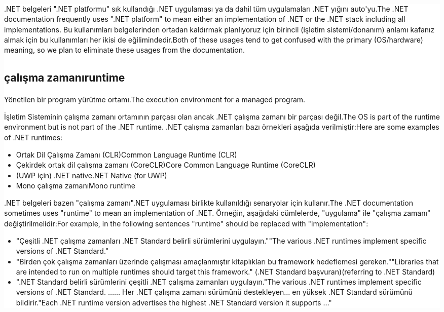 <span data-ttu-id="0d51e-265">.NET belgeleri ".NET platformu" sık kullandığı .NET uygulaması ya da dahil tüm uygulamaları .NET yığını auto'yu.</span><span class="sxs-lookup"><span data-stu-id="0d51e-265">The .NET documentation frequently uses ".NET platform" to mean either an implementation of .NET or the .NET stack including all implementations.</span></span> <span data-ttu-id="0d51e-266">Bu kullanımları belgelerinden ortadan kaldırmak planlıyoruz için birincil (işletim sistemi/donanım) anlamı kafanız almak için bu kullanımları her ikisi de eğilimindedir.</span><span class="sxs-lookup"><span data-stu-id="0d51e-266">Both of these usages tend to get confused with the primary (OS/hardware) meaning, so we plan to eliminate these usages from the documentation.</span></span>

## <a name="runtime"></a><span data-ttu-id="0d51e-267">çalışma zamanı</span><span class="sxs-lookup"><span data-stu-id="0d51e-267">runtime</span></span>

<span data-ttu-id="0d51e-268">Yönetilen bir program yürütme ortamı.</span><span class="sxs-lookup"><span data-stu-id="0d51e-268">The execution environment for a managed program.</span></span>

<span data-ttu-id="0d51e-269">İşletim Sisteminin çalışma zamanı ortamının parçası olan ancak .NET çalışma zamanı bir parçası değil.</span><span class="sxs-lookup"><span data-stu-id="0d51e-269">The OS is part of the runtime environment but is not part of the .NET runtime.</span></span> <span data-ttu-id="0d51e-270">.NET çalışma zamanları bazı örnekleri aşağıda verilmiştir:</span><span class="sxs-lookup"><span data-stu-id="0d51e-270">Here are some examples of .NET runtimes:</span></span>

- <span data-ttu-id="0d51e-271">Ortak Dil Çalışma Zamanı (CLR)</span><span class="sxs-lookup"><span data-stu-id="0d51e-271">Common Language Runtime (CLR)</span></span>
- <span data-ttu-id="0d51e-272">Çekirdek ortak dil çalışma zamanı (CoreCLR)</span><span class="sxs-lookup"><span data-stu-id="0d51e-272">Core Common Language Runtime (CoreCLR)</span></span>
- <span data-ttu-id="0d51e-273">(UWP için) .NET native</span><span class="sxs-lookup"><span data-stu-id="0d51e-273">.NET Native (for UWP)</span></span>
- <span data-ttu-id="0d51e-274">Mono çalışma zamanı</span><span class="sxs-lookup"><span data-stu-id="0d51e-274">Mono runtime</span></span>

<span data-ttu-id="0d51e-275">.NET belgeleri bazen "çalışma zamanı".NET uygulaması birlikte kullanıldığı senaryolar için kullanır.</span><span class="sxs-lookup"><span data-stu-id="0d51e-275">The .NET documentation sometimes uses "runtime" to mean an implementation of .NET.</span></span> <span data-ttu-id="0d51e-276">Örneğin, aşağıdaki cümlelerde, "uygulama" ile "çalışma zamanı" değiştirilmelidir:</span><span class="sxs-lookup"><span data-stu-id="0d51e-276">For example, in the following sentences "runtime" should be replaced with "implementation":</span></span>

- <span data-ttu-id="0d51e-277">"Çeşitli .NET çalışma zamanları .NET Standard belirli sürümlerini uygulayın."</span><span class="sxs-lookup"><span data-stu-id="0d51e-277">"The various .NET runtimes implement specific versions of .NET Standard."</span></span>
- <span data-ttu-id="0d51e-278">"Birden çok çalışma zamanları üzerinde çalışması amaçlanmıştır kitaplıkları bu framework hedeflemesi gereken."</span><span class="sxs-lookup"><span data-stu-id="0d51e-278">"Libraries that are intended to run on multiple runtimes should target this framework."</span></span> <span data-ttu-id="0d51e-279">(.NET Standard başvuran)</span><span class="sxs-lookup"><span data-stu-id="0d51e-279">(referring to .NET Standard)</span></span>
- <span data-ttu-id="0d51e-280">".NET Standard belirli sürümlerini çeşitli .NET çalışma zamanları uygulayın.</span><span class="sxs-lookup"><span data-stu-id="0d51e-280">"The various .NET runtimes implement specific versions of .NET Standard.</span></span> <span data-ttu-id="0d51e-281">…</span><span class="sxs-lookup"><span data-stu-id="0d51e-281">…</span></span> <span data-ttu-id="0d51e-282">Her .NET çalışma zamanı sürümünü destekleyen... en yüksek .NET Standard sürümünü bildirir."</span><span class="sxs-lookup"><span data-stu-id="0d51e-282">Each .NET runtime version advertises the highest .NET Standard version it supports …"</span></span>
